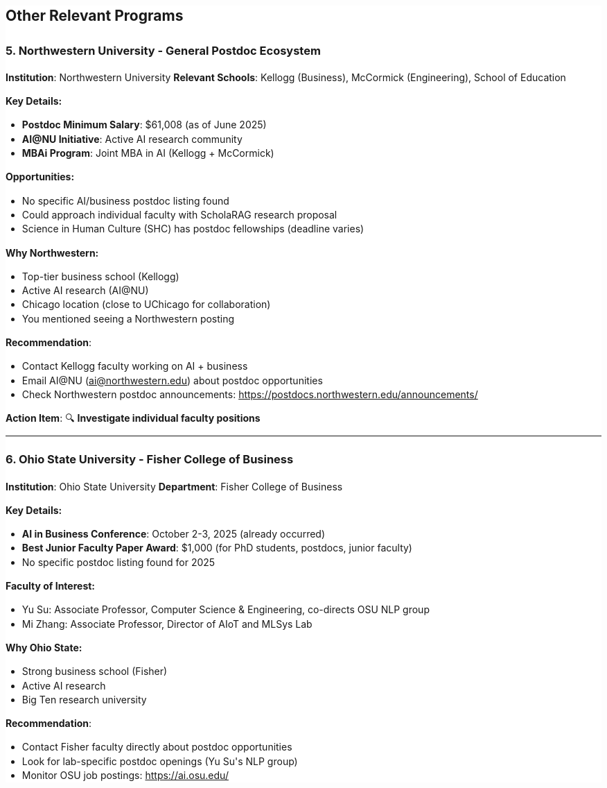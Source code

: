 
## Other Relevant Programs

### 5. Northwestern University - General Postdoc Ecosystem

**Institution**: Northwestern University
**Relevant Schools**: Kellogg (Business), McCormick (Engineering), School of Education

**Key Details:**
- **Postdoc Minimum Salary**: $61,008 (as of June 2025)
- **AI@NU Initiative**: Active AI research community
- **MBAi Program**: Joint MBA in AI (Kellogg + McCormick)

**Opportunities:**
- No specific AI/business postdoc listing found
- Could approach individual faculty with ScholaRAG research proposal
- Science in Human Culture (SHC) has postdoc fellowships (deadline varies)

**Why Northwestern:**
- Top-tier business school (Kellogg)
- Active AI research (AI@NU)
- Chicago location (close to UChicago for collaboration)
- You mentioned seeing a Northwestern posting

**Recommendation**:
- Contact Kellogg faculty working on AI + business
- Email AI@NU (ai@northwestern.edu) about postdoc opportunities
- Check Northwestern postdoc announcements: https://postdocs.northwestern.edu/announcements/

**Action Item**: 🔍 **Investigate individual faculty positions**

---

### 6. Ohio State University - Fisher College of Business

**Institution**: Ohio State University
**Department**: Fisher College of Business

**Key Details:**
- **AI in Business Conference**: October 2-3, 2025 (already occurred)
- **Best Junior Faculty Paper Award**: $1,000 (for PhD students, postdocs, junior faculty)
- No specific postdoc listing found for 2025

**Faculty of Interest:**
- Yu Su: Associate Professor, Computer Science & Engineering, co-directs OSU NLP group
- Mi Zhang: Associate Professor, Director of AIoT and MLSys Lab

**Why Ohio State:**
- Strong business school (Fisher)
- Active AI research
- Big Ten research university

**Recommendation**:
- Contact Fisher faculty directly about postdoc opportunities
- Look for lab-specific postdoc openings (Yu Su's NLP group)
- Monitor OSU job postings: https://ai.osu.edu/
